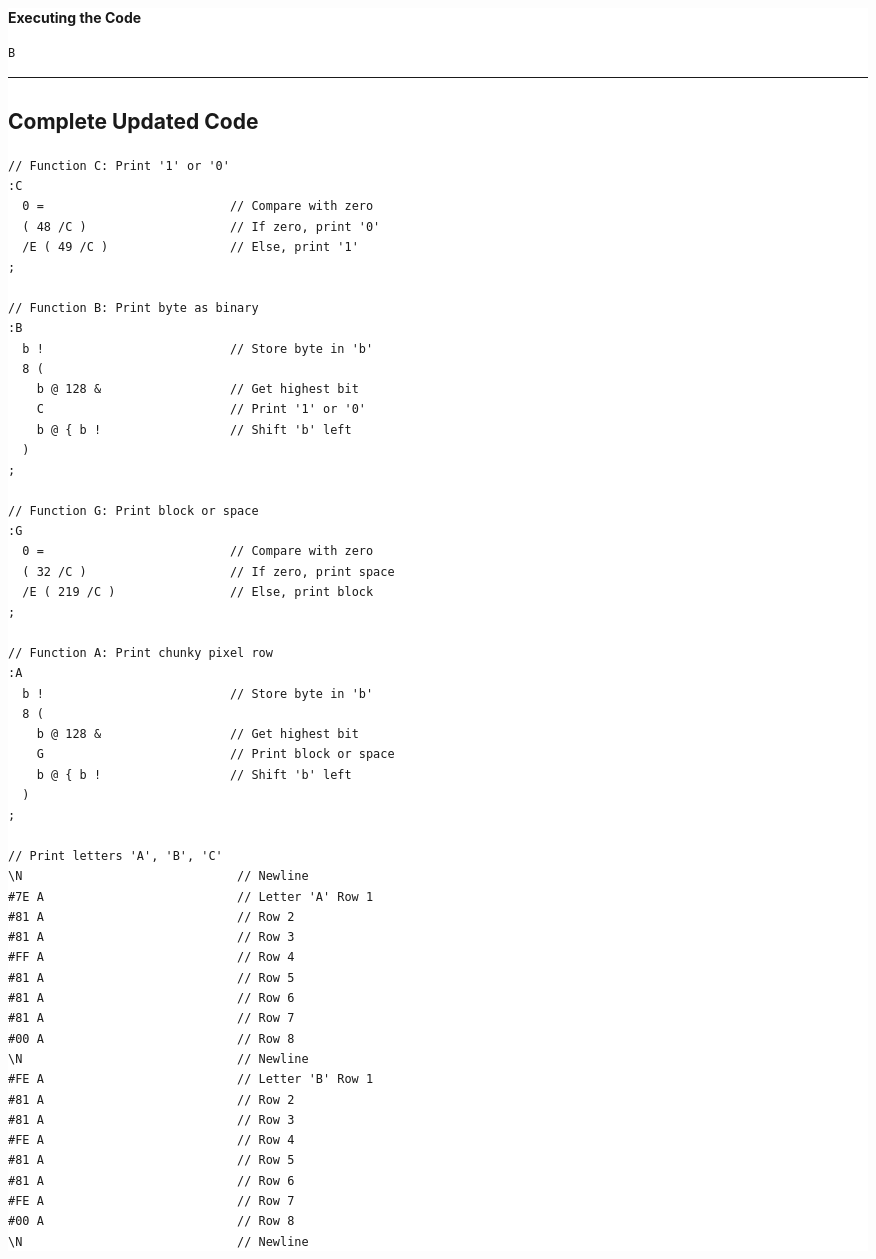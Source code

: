 **Executing the Code**

```mint
B
```

---

## Complete Updated Code

```mint
// Function C: Print '1' or '0'
:C
  0 =                          // Compare with zero
  ( 48 /C )                    // If zero, print '0'
  /E ( 49 /C )                 // Else, print '1'
;

// Function B: Print byte as binary
:B
  b !                          // Store byte in 'b'
  8 (
    b @ 128 &                  // Get highest bit
    C                          // Print '1' or '0'
    b @ { b !                  // Shift 'b' left
  )
;

// Function G: Print block or space
:G
  0 =                          // Compare with zero
  ( 32 /C )                    // If zero, print space
  /E ( 219 /C )                // Else, print block
;

// Function A: Print chunky pixel row
:A
  b !                          // Store byte in 'b'
  8 (
    b @ 128 &                  // Get highest bit
    G                          // Print block or space
    b @ { b !                  // Shift 'b' left
  )
;

// Print letters 'A', 'B', 'C'
\N                              // Newline
#7E A                           // Letter 'A' Row 1
#81 A                           // Row 2
#81 A                           // Row 3
#FF A                           // Row 4
#81 A                           // Row 5
#81 A                           // Row 6
#81 A                           // Row 7
#00 A                           // Row 8
\N                              // Newline
#FE A                           // Letter 'B' Row 1
#81 A                           // Row 2
#81 A                           // Row 3
#FE A                           // Row 4
#81 A                           // Row 5
#81 A                           // Row 6
#FE A                           // Row 7
#00 A                           // Row 8
\N                              // Newline
```